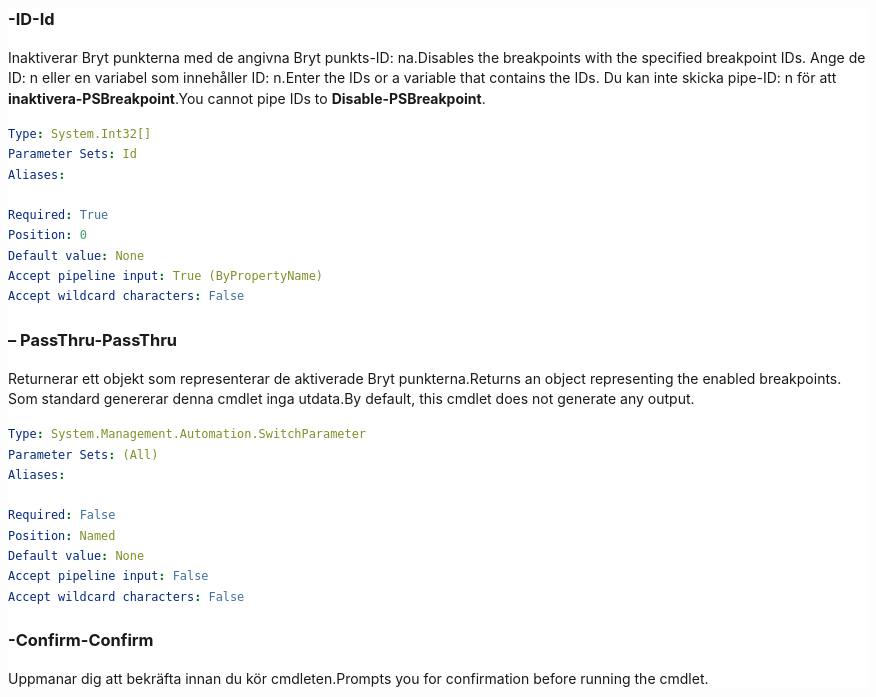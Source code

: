 ### <span data-ttu-id="00017-143">-ID</span><span class="sxs-lookup"><span data-stu-id="00017-143">-Id</span></span>
<span data-ttu-id="00017-144">Inaktiverar Bryt punkterna med de angivna Bryt punkts-ID: na.</span><span class="sxs-lookup"><span data-stu-id="00017-144">Disables the breakpoints with the specified breakpoint IDs.</span></span>
<span data-ttu-id="00017-145">Ange de ID: n eller en variabel som innehåller ID: n.</span><span class="sxs-lookup"><span data-stu-id="00017-145">Enter the IDs or a variable that contains the IDs.</span></span>
<span data-ttu-id="00017-146">Du kan inte skicka pipe-ID: n för att **inaktivera-PSBreakpoint**.</span><span class="sxs-lookup"><span data-stu-id="00017-146">You cannot pipe IDs to **Disable-PSBreakpoint**.</span></span>

```yaml
Type: System.Int32[]
Parameter Sets: Id
Aliases:

Required: True
Position: 0
Default value: None
Accept pipeline input: True (ByPropertyName)
Accept wildcard characters: False
```

### <span data-ttu-id="00017-147">– PassThru</span><span class="sxs-lookup"><span data-stu-id="00017-147">-PassThru</span></span>
<span data-ttu-id="00017-148">Returnerar ett objekt som representerar de aktiverade Bryt punkterna.</span><span class="sxs-lookup"><span data-stu-id="00017-148">Returns an object representing the enabled breakpoints.</span></span>
<span data-ttu-id="00017-149">Som standard genererar denna cmdlet inga utdata.</span><span class="sxs-lookup"><span data-stu-id="00017-149">By default, this cmdlet does not generate any output.</span></span>

```yaml
Type: System.Management.Automation.SwitchParameter
Parameter Sets: (All)
Aliases:

Required: False
Position: Named
Default value: None
Accept pipeline input: False
Accept wildcard characters: False
```

### <span data-ttu-id="00017-150">-Confirm</span><span class="sxs-lookup"><span data-stu-id="00017-150">-Confirm</span></span>
<span data-ttu-id="00017-151">Uppmanar dig att bekräfta innan du kör cmdleten.</span><span class="sxs-lookup"><span data-stu-id="00017-151">Prompts you for confirmation before running the cmdlet.</span></span>
